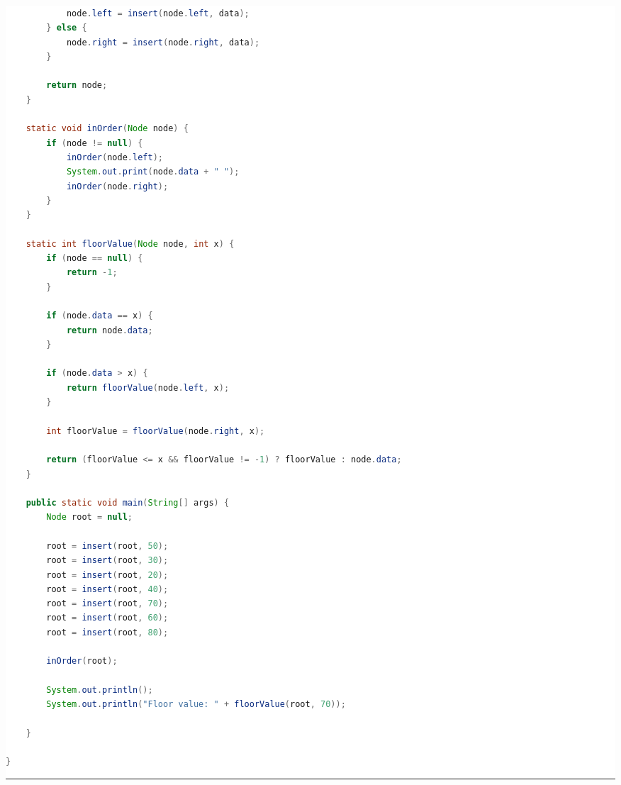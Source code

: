 ```java
            node.left = insert(node.left, data);
        } else {
            node.right = insert(node.right, data);
        }

        return node;
    }

    static void inOrder(Node node) {
        if (node != null) {
            inOrder(node.left);
            System.out.print(node.data + " ");
            inOrder(node.right);
        }
    }

    static int floorValue(Node node, int x) {
        if (node == null) {
            return -1;
        }

        if (node.data == x) {
            return node.data;
        }

        if (node.data > x) {
            return floorValue(node.left, x);
        }

        int floorValue = floorValue(node.right, x);

        return (floorValue <= x && floorValue != -1) ? floorValue : node.data;
    }

    public static void main(String[] args) {
        Node root = null;

        root = insert(root, 50);
        root = insert(root, 30);
        root = insert(root, 20);
        root = insert(root, 40);
        root = insert(root, 70);
        root = insert(root, 60);
        root = insert(root, 80);

        inOrder(root);

        System.out.println();
        System.out.println("Floor value: " + floorValue(root, 70));

    }

}
```

---
